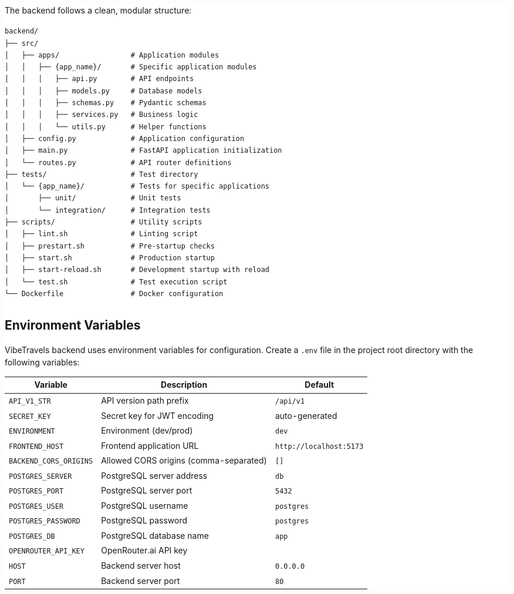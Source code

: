 The backend follows a clean, modular structure:

```
backend/
├── src/
│   ├── apps/                 # Application modules
│   │   ├── {app_name}/       # Specific application modules
│   │   │   ├── api.py        # API endpoints
│   │   │   ├── models.py     # Database models
│   │   │   ├── schemas.py    # Pydantic schemas
│   │   │   ├── services.py   # Business logic
│   │   │   └── utils.py      # Helper functions
│   ├── config.py             # Application configuration
│   ├── main.py               # FastAPI application initialization
│   └── routes.py             # API router definitions
├── tests/                    # Test directory
│   └── {app_name}/           # Tests for specific applications
│       ├── unit/             # Unit tests
│       └── integration/      # Integration tests
├── scripts/                  # Utility scripts
│   ├── lint.sh               # Linting script
│   ├── prestart.sh           # Pre-startup checks
│   ├── start.sh              # Production startup
│   ├── start-reload.sh       # Development startup with reload
│   └── test.sh               # Test execution script
└── Dockerfile                # Docker configuration
```

## Environment Variables

VibeTravels backend uses environment variables for configuration. Create a `.env` file in the project root directory with the following variables:

| Variable | Description | Default |
|----------|-------------|---------|
| `API_V1_STR` | API version path prefix | `/api/v1` |
| `SECRET_KEY` | Secret key for JWT encoding | auto-generated |
| `ENVIRONMENT` | Environment (dev/prod) | `dev` |
| `FRONTEND_HOST` | Frontend application URL | `http://localhost:5173` |
| `BACKEND_CORS_ORIGINS` | Allowed CORS origins (comma-separated) | `[]` |
| `POSTGRES_SERVER` | PostgreSQL server address | `db` |
| `POSTGRES_PORT` | PostgreSQL server port | `5432` |
| `POSTGRES_USER` | PostgreSQL username | `postgres` |
| `POSTGRES_PASSWORD` | PostgreSQL password | `postgres` |
| `POSTGRES_DB` | PostgreSQL database name | `app` |
| `OPENROUTER_API_KEY` | OpenRouter.ai API key | |
| `HOST` | Backend server host | `0.0.0.0` |
| `PORT` | Backend server port | `80` |
